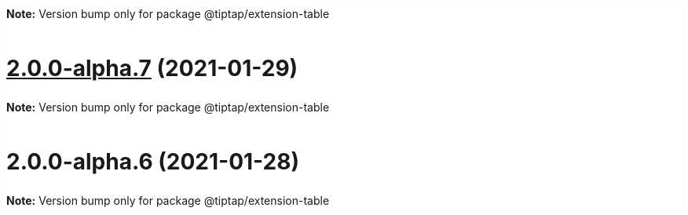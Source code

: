 **Note:** Version bump only for package @tiptap/extension-table





# [2.0.0-alpha.7](https://github.com/ueberdosis/tiptap/compare/@tiptap/extension-table@2.0.0-alpha.6...@tiptap/extension-table@2.0.0-alpha.7) (2021-01-29)

**Note:** Version bump only for package @tiptap/extension-table





# 2.0.0-alpha.6 (2021-01-28)

**Note:** Version bump only for package @tiptap/extension-table
